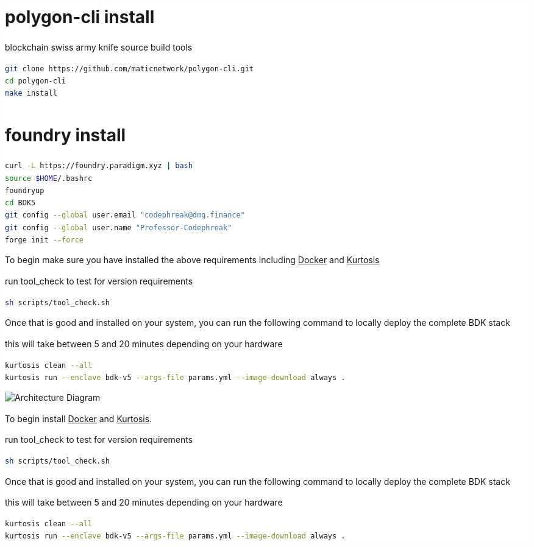 # polygon-cli install
blockchain swiss army knife source build tools<br />
```bash
git clone https://github.com/maticnetwork/polygon-cli.git
cd polygon-cli
make install
```

# foundry install 
```bash
curl -L https://foundry.paradigm.xyz | bash
source $HOME/.bashrc
foundryup
cd BDK5
git config --global user.email "codephreak@dmg.finance"
git config --global user.name "Professor-Codephreak"
forge init --force
```
To begin make sure you have installed the above requirements including [Docker](https://docs.docker.com/get-docker/) and [Kurtosis](https://docs.kurtosis.com/install/)

run tool_check to test for version requirements

```bash
sh scripts/tool_check.sh
```

Once that is good and installed on your system, you can run the following command to locally deploy the complete BDK stack

this will take between 5 and 20 minutes depending on your hardware

```bash
kurtosis clean --all
kurtosis run --enclave bdk-v5 --args-file params.yml --image-download always .
```

![Architecture Diagram](./docs/img/starlark.png)

To begin install [Docker](https://docs.docker.com/get-docker/) and [Kurtosis](https://docs.kurtosis.com/install/).

run tool_check to test for version requirements

```bash
sh scripts/tool_check.sh
```

Once that is good and installed on your system, you can run the following command to locally deploy the complete BDK stack

this will take between 5 and 20 minutes depending on your hardware

```bash
kurtosis clean --all
kurtosis run --enclave bdk-v5 --args-file params.yml --image-download always .
```
